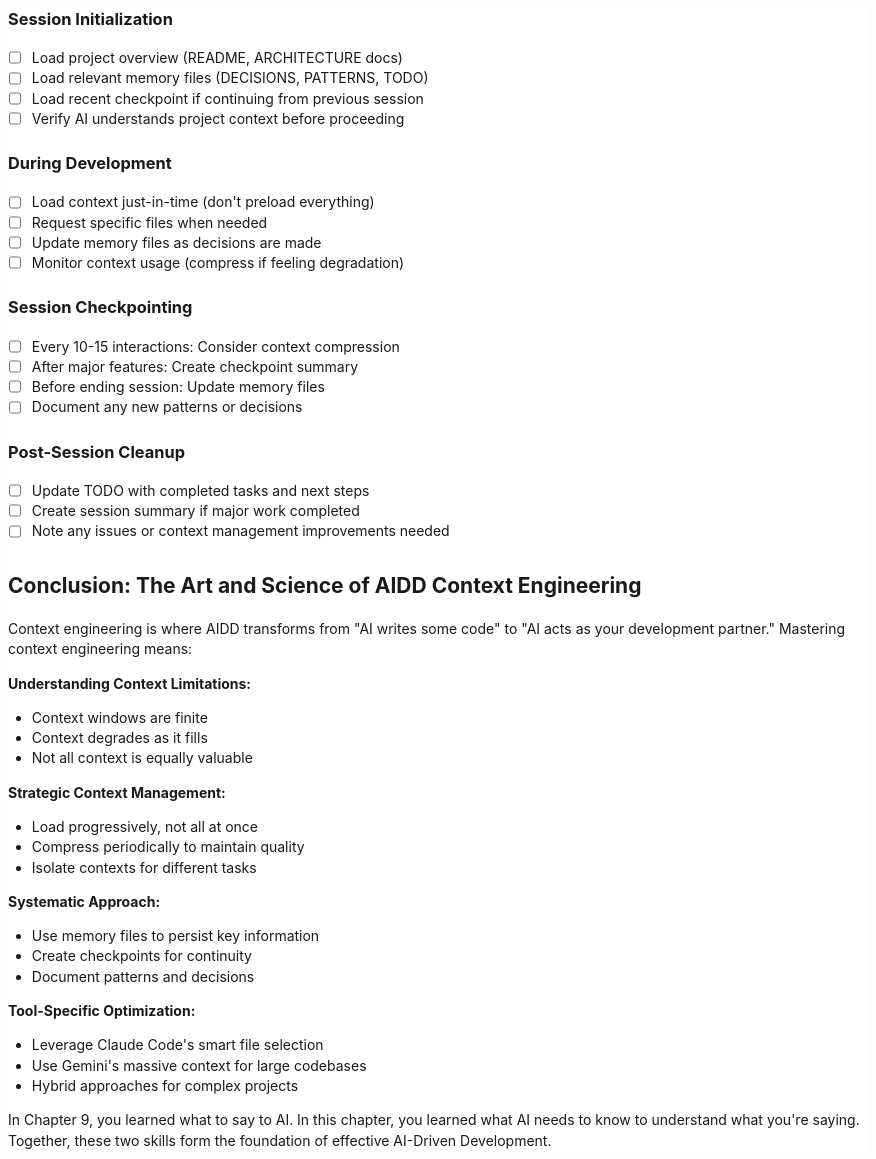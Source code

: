 ### Session Initialization
- [ ] Load project overview (README, ARCHITECTURE docs)
- [ ] Load relevant memory files (DECISIONS, PATTERNS, TODO)
- [ ] Load recent checkpoint if continuing from previous session
- [ ] Verify AI understands project context before proceeding

### During Development
- [ ] Load context just-in-time (don't preload everything)
- [ ] Request specific files when needed
- [ ] Update memory files as decisions are made
- [ ] Monitor context usage (compress if feeling degradation)

### Session Checkpointing
- [ ] Every 10-15 interactions: Consider context compression
- [ ] After major features: Create checkpoint summary
- [ ] Before ending session: Update memory files
- [ ] Document any new patterns or decisions

### Post-Session Cleanup
- [ ] Update TODO with completed tasks and next steps
- [ ] Create session summary if major work completed
- [ ] Note any issues or context management improvements needed

## Conclusion: The Art and Science of AIDD Context Engineering

Context engineering is where AIDD transforms from "AI writes some code" to "AI acts as your development partner." Mastering context engineering means:

**Understanding Context Limitations:**
- Context windows are finite
- Context degrades as it fills
- Not all context is equally valuable

**Strategic Context Management:**
- Load progressively, not all at once
- Compress periodically to maintain quality
- Isolate contexts for different tasks

**Systematic Approach:**
- Use memory files to persist key information
- Create checkpoints for continuity
- Document patterns and decisions

**Tool-Specific Optimization:**
- Leverage Claude Code's smart file selection
- Use Gemini's massive context for large codebases
- Hybrid approaches for complex projects

In Chapter 9, you learned what to say to AI. In this chapter, you learned what AI needs to know to understand what you're saying. Together, these two skills form the foundation of effective AI-Driven Development.
